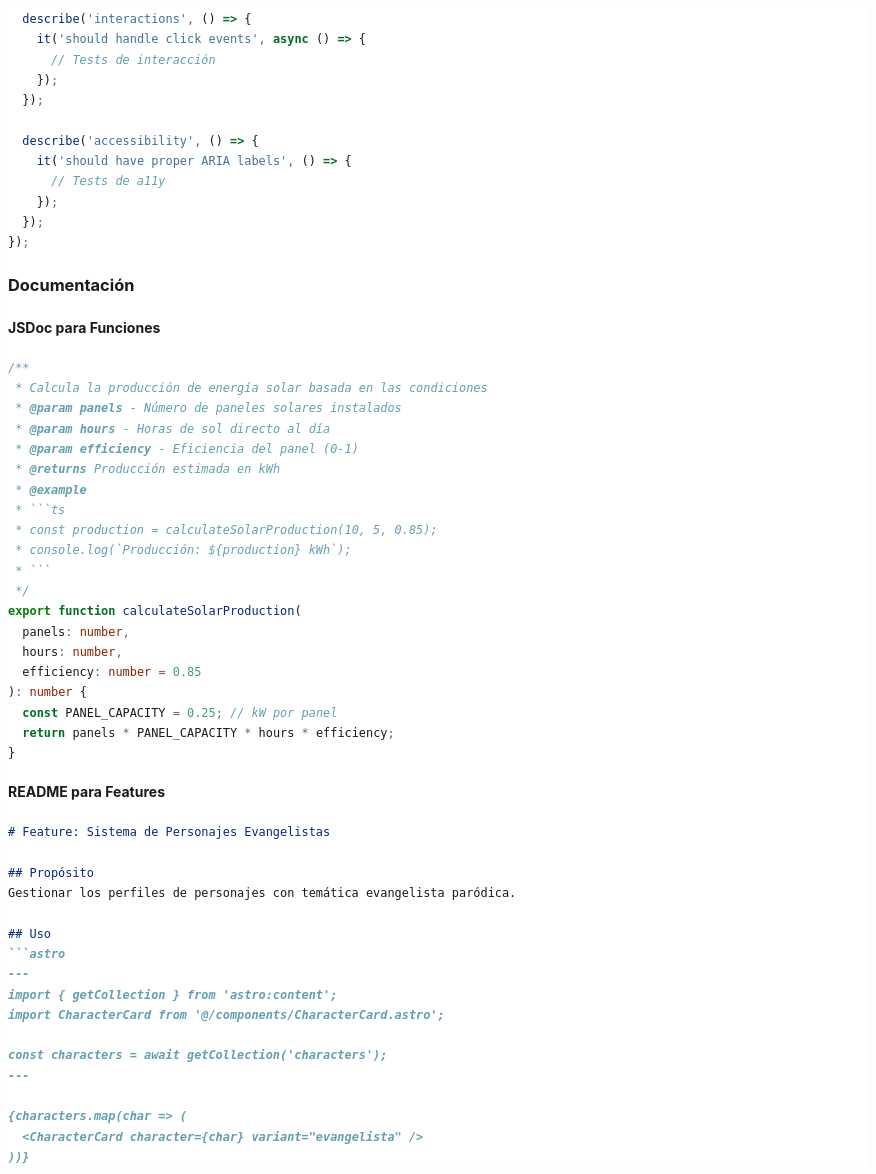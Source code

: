 ```typescript
  describe('interactions', () => {
    it('should handle click events', async () => {
      // Tests de interacción
    });
  });

  describe('accessibility', () => {
    it('should have proper ARIA labels', () => {
      // Tests de a11y
    });
  });
});
```

### Documentación

#### JSDoc para Funciones
```typescript
/**
 * Calcula la producción de energía solar basada en las condiciones
 * @param panels - Número de paneles solares instalados
 * @param hours - Horas de sol directo al día
 * @param efficiency - Eficiencia del panel (0-1)
 * @returns Producción estimada en kWh
 * @example
 * ```ts
 * const production = calculateSolarProduction(10, 5, 0.85);
 * console.log(`Producción: ${production} kWh`);
 * ```
 */
export function calculateSolarProduction(
  panels: number,
  hours: number,
  efficiency: number = 0.85
): number {
  const PANEL_CAPACITY = 0.25; // kW por panel
  return panels * PANEL_CAPACITY * hours * efficiency;
}
```

#### README para Features
```markdown
# Feature: Sistema de Personajes Evangelistas

## Propósito
Gestionar los perfiles de personajes con temática evangelista paródica.

## Uso
```astro
---
import { getCollection } from 'astro:content';
import CharacterCard from '@/components/CharacterCard.astro';

const characters = await getCollection('characters');
---

{characters.map(char => (
  <CharacterCard character={char} variant="evangelista" />
))}
```
